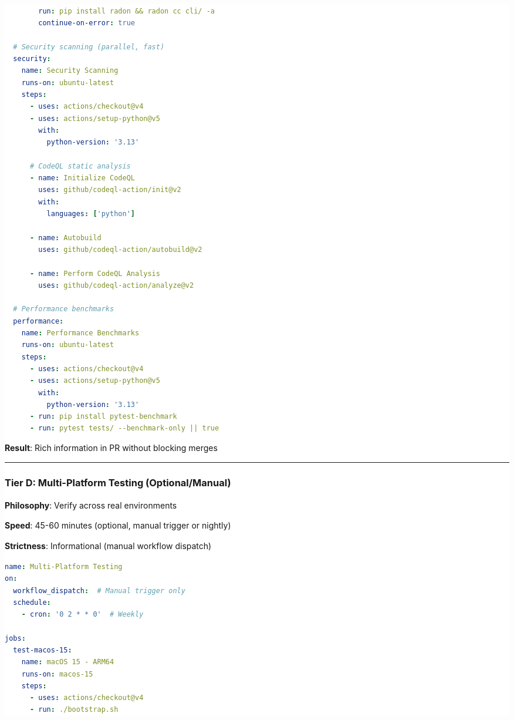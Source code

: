 ```yaml
        run: pip install radon && radon cc cli/ -a
        continue-on-error: true

  # Security scanning (parallel, fast)
  security:
    name: Security Scanning
    runs-on: ubuntu-latest
    steps:
      - uses: actions/checkout@v4
      - uses: actions/setup-python@v5
        with:
          python-version: '3.13'

      # CodeQL static analysis
      - name: Initialize CodeQL
        uses: github/codeql-action/init@v2
        with:
          languages: ['python']

      - name: Autobuild
        uses: github/codeql-action/autobuild@v2

      - name: Perform CodeQL Analysis
        uses: github/codeql-action/analyze@v2

  # Performance benchmarks
  performance:
    name: Performance Benchmarks
    runs-on: ubuntu-latest
    steps:
      - uses: actions/checkout@v4
      - uses: actions/setup-python@v5
        with:
          python-version: '3.13'
      - run: pip install pytest-benchmark
      - run: pytest tests/ --benchmark-only || true
```

**Result**: Rich information in PR without blocking merges

---

### Tier D: Multi-Platform Testing (Optional/Manual)

**Philosophy**: Verify across real environments

**Speed**: 45-60 minutes (optional, manual trigger or nightly)

**Strictness**: Informational (manual workflow dispatch)

```yaml
name: Multi-Platform Testing
on:
  workflow_dispatch:  # Manual trigger only
  schedule:
    - cron: '0 2 * * 0'  # Weekly

jobs:
  test-macos-15:
    name: macOS 15 - ARM64
    runs-on: macos-15
    steps:
      - uses: actions/checkout@v4
      - run: ./bootstrap.sh

```